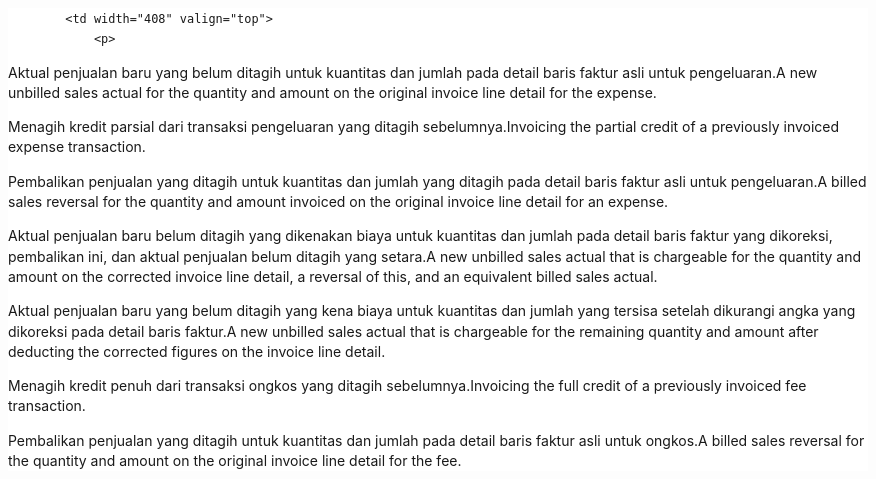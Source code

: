             <td width="408" valign="top">
                <p>
<span data-ttu-id="10e70-147">Aktual penjualan baru yang belum ditagih untuk kuantitas dan jumlah pada detail baris faktur asli untuk pengeluaran.</span><span class="sxs-lookup"><span data-stu-id="10e70-147">A new unbilled sales actual for the quantity and amount on the original invoice line detail for the expense.</span></span>
                </p>
            </td>
        </tr>
        <tr>
            <td width="216" rowspan="3" valign="top">
                <p>
<span data-ttu-id="10e70-148">Menagih kredit parsial dari transaksi pengeluaran yang ditagih sebelumnya.</span><span class="sxs-lookup"><span data-stu-id="10e70-148">Invoicing the partial credit of a previously invoiced expense transaction.</span></span>
                </p>
            </td>
            <td width="408" valign="top">
                <p>
<span data-ttu-id="10e70-149">Pembalikan penjualan yang ditagih untuk kuantitas dan jumlah yang ditagih pada detail baris faktur asli untuk pengeluaran.</span><span class="sxs-lookup"><span data-stu-id="10e70-149">A billed sales reversal for the quantity and amount invoiced on the original invoice line detail for an expense.</span></span>
                </p>
            </td>
        </tr>
        <tr>
            <td width="408" valign="top">
                <p>
<span data-ttu-id="10e70-150">Aktual penjualan baru belum ditagih yang dikenakan biaya untuk kuantitas dan jumlah pada detail baris faktur yang dikoreksi, pembalikan ini, dan aktual penjualan belum ditagih yang setara.</span><span class="sxs-lookup"><span data-stu-id="10e70-150">A new unbilled sales actual that is chargeable for the quantity and amount on the corrected invoice line detail, a reversal of this, and an equivalent billed sales actual.</span></span>
                </p>
            </td>
        </tr>
        <tr>
            <td width="408" valign="top">
                <p>
<span data-ttu-id="10e70-151">Aktual penjualan baru yang belum ditagih yang kena biaya untuk kuantitas dan jumlah yang tersisa setelah dikurangi angka yang dikoreksi pada detail baris faktur.</span><span class="sxs-lookup"><span data-stu-id="10e70-151">A new unbilled sales actual that is chargeable for the remaining quantity and amount after deducting the corrected figures on the invoice line detail.</span></span>
                </p>
            </td>
        </tr>
        <tr>
            <td width="216" rowspan="2" valign="top">
                <p>
<span data-ttu-id="10e70-152">Menagih kredit penuh dari transaksi ongkos yang ditagih sebelumnya.</span><span class="sxs-lookup"><span data-stu-id="10e70-152">Invoicing the full credit of a previously invoiced fee transaction.</span></span>
                </p>
            </td>
            <td width="408" valign="top">
                <p>
<span data-ttu-id="10e70-153">Pembalikan penjualan yang ditagih untuk kuantitas dan jumlah pada detail baris faktur asli untuk ongkos.</span><span class="sxs-lookup"><span data-stu-id="10e70-153">A billed sales reversal for the quantity and amount on the original invoice line detail for the fee.</span></span>
                </p>
            </td>